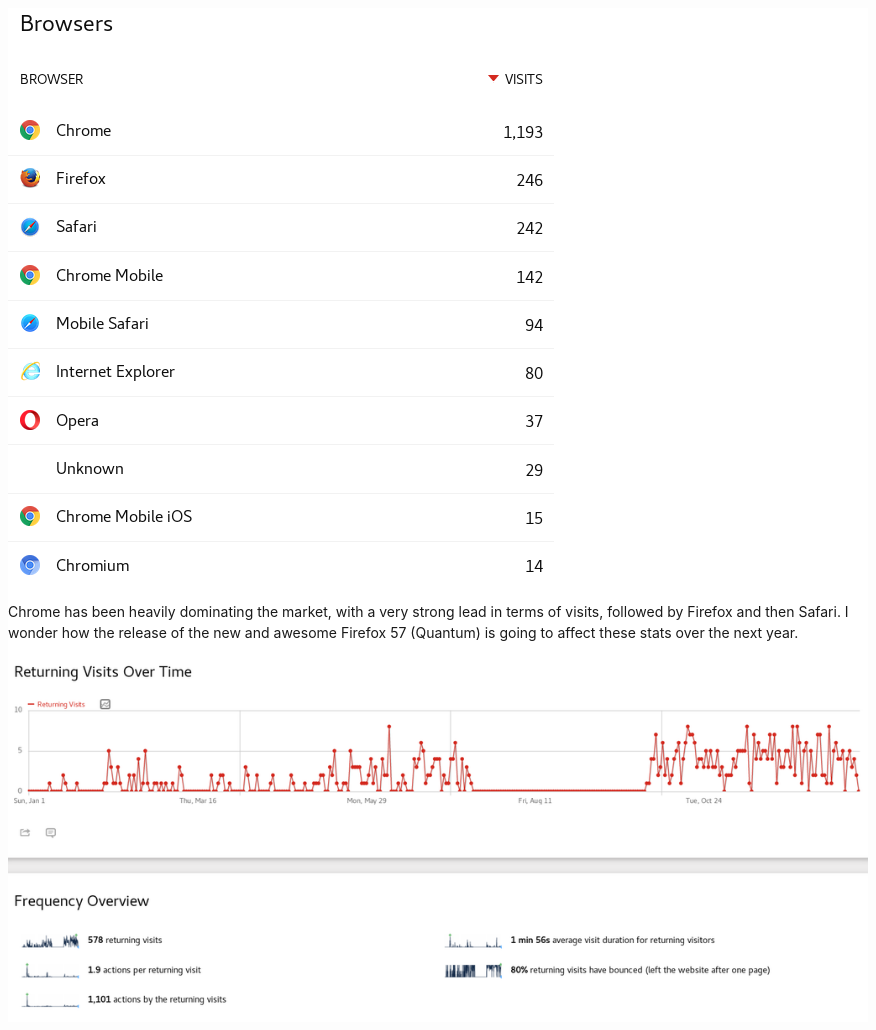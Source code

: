 ![Chrome (including mobile) dominates the Browser visits with ~65% market share](/assets/img/2017-year-in-review/browsers.png)

Chrome has been heavily dominating the market, with a very strong lead in terms of visits, followed by Firefox and then Safari. I wonder how the release of the new and awesome Firefox 57 (Quantum) is going to affect these stats over the next year.

![Returning visits are all over the place, but starting to become more common from September](/assets/img/2017-year-in-review/returning-visits.png)
